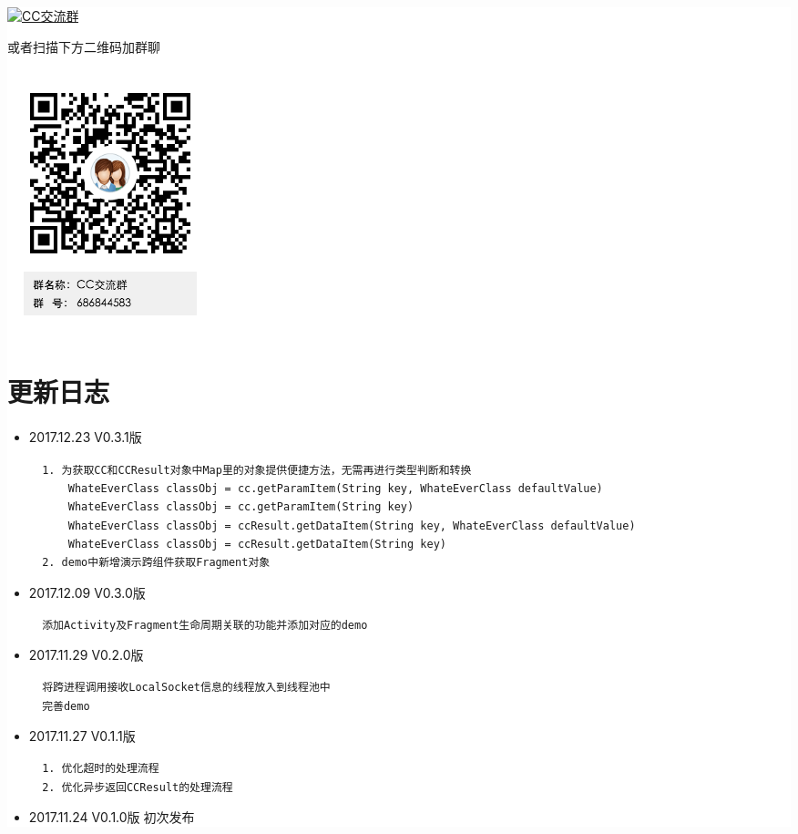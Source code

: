 <a target="_blank" href="http://shang.qq.com/wpa/qunwpa?idkey=5fdd1171114b5a1eb80ea0be00b392c2e3e8ab6f278f182a07e959e80d4c9409"><img border="0" src="http://pub.idqqimg.com/wpa/images/group.png" alt="CC交流群" title="CC交流群"></a>

或者扫描下方二维码加群聊

![image](image/CC_QQ.png)

# 更新日志

- 2017.12.23 V0.3.1版

        
        1. 为获取CC和CCResult对象中Map里的对象提供便捷方法，无需再进行类型判断和转换
            WhateEverClass classObj = cc.getParamItem(String key, WhateEverClass defaultValue)
            WhateEverClass classObj = cc.getParamItem(String key)
            WhateEverClass classObj = ccResult.getDataItem(String key, WhateEverClass defaultValue)
            WhateEverClass classObj = ccResult.getDataItem(String key)
        2. demo中新增演示跨组件获取Fragment对象
            
        

- 2017.12.09 V0.3.0版

    
        添加Activity及Fragment生命周期关联的功能并添加对应的demo

- 2017.11.29 V0.2.0版


        将跨进程调用接收LocalSocket信息的线程放入到线程池中
        完善demo
        
- 2017.11.27 V0.1.1版
    
    
        1. 优化超时的处理流程
        2. 优化异步返回CCResult的处理流程

- 2017.11.24 V0.1.0版 初次发布

